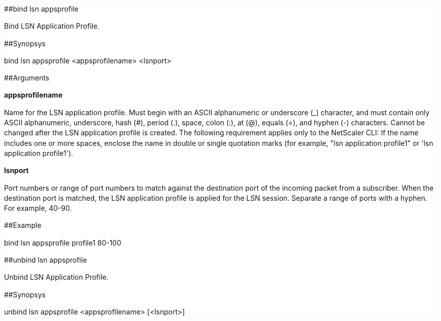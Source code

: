 



##bind lsn appsprofile



Bind LSN Application Profile.





##Synopsys



bind lsn appsprofile &lt;appsprofilename> &lt;lsnport>





##Arguments



<b>appsprofilename</b>

Name for the LSN application profile. Must begin with an ASCII alphanumeric or underscore (_) character, and must contain only ASCII alphanumeric, underscore, hash (#), period (.), space, colon (:), at (@), equals (=), and hyphen (-) characters. Cannot be changed after the LSN application profile is created. The following requirement applies only to the NetScaler CLI: If the name includes one or more spaces, enclose the name in double or single quotation marks (for example, "lsn application profile1" or 'lsn application profile1').



<b>lsnport</b>

Port numbers or range of port numbers to match against the destination port of the incoming packet from a subscriber. When the destination port is matched, the LSN application profile is applied for the LSN session. Separate a range of ports with a hyphen. For example, 40-90.







##Example



bind lsn appsprofile profile1 80-100 



##unbind lsn appsprofile



Unbind LSN Application Profile.





##Synopsys



unbind lsn appsprofile &lt;appsprofilename> [&lt;lsnport>]
